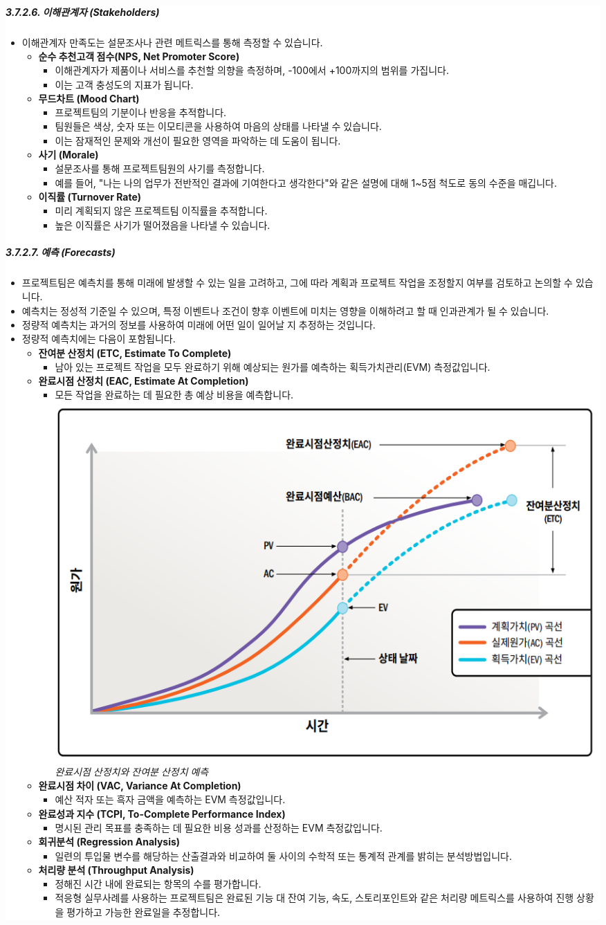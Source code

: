 ##### 3.7.2.6. 이해관계자 (Stakeholders)
- 이해관계자 만족도는 설문조사나 관련 메트릭스를 통해 측정할 수 있습니다.
    - **순수 추천고객 점수(NPS, Net Promoter Score)**
        - 이해관계자가 제품이나 서비스를 추천할 의향을 측정하며, -100에서 +100까지의 범위를 가집니다. 
        - 이는 고객 충성도의 지표가 됩니다.
    - **무드차트 (Mood Chart)**
        - 프로젝트팀의 기분이나 반응을 추적합니다. 
        - 팀원들은 색상, 숫자 또는 이모티콘을 사용하여 마음의 상태를 나타낼 수 있습니다. 
        - 이는 잠재적인 문제와 개선이 필요한 영역을 파악하는 데 도움이 됩니다.
    - **사기 (Morale)**
        - 설문조사를 통해 프로젝트팀원의 사기를 측정합니다. 
        - 예를 들어, "나는 나의 업무가 전반적인 결과에 기여한다고 생각한다"와 같은 설명에 대해 1~5점 척도로 동의 수준을 매깁니다.
    - **이직률 (Turnover Rate)**
        - 미리 계획되지 않은 프로젝트팀 이직률을 추적합니다. 
        - 높은 이직률은 사기가 떨어졌음을 나타낼 수 있습니다.

##### 3.7.2.7. 예측 (Forecasts)
- 프로젝트팀은 예측치를 통해 미래에 발생할 수 있는 일을 고려하고, 그에 따라 계획과 프로젝트 작업을 조정할지 여부를 검토하고 논의할 수 있습니다.
- 예측치는 정성적 기준일 수 있으며, 특정 이벤트나 조건이 향후 이벤트에 미치는 영향을 이해하려고 할 때 인과관계가 될 수 있습니다.
- 정량적 예측치는 과거의 정보를 사용하여 미래에 어떤 일이 일어날 지 추정하는 것입니다. 
- 정량적 예측치에는 다음이 포함됩니다.
    - **잔여분 산정치 (ETC, Estimate To Complete)**
        - 남아 있는 프로젝트 작업을 모두 완료하기 위해 예상되는 원가를 예측하는 획득가치관리(EVM) 측정값입니다.
    - **완료시점 산정치 (EAC, Estimate At Completion)**
        - 모든 작업을 완료하는 데 필요한 총 예상 비용을 예측합니다.  
        ![완료시점 산정치와 잔여분 산정치 예측](/assets/img/20250204/PMPBOK_3_7_2_7.png)
        *완료시점 산정치와 잔여분 산정치 예측*
    - **완료시점 차이 (VAC, Variance At Completion)**
        - 예산 적자 또는 흑자 금액을 예측하는 EVM 측정값입니다.
    - **완료성과 지수 (TCPI, To-Complete Performance Index)**
        - 명시된 관리 목표를 충족하는 데 필요한 비용 성과를 산정하는 EVM 측정값입니다.
    - **회귀분석 (Regression Analysis)**
        - 일련의 투입물 변수를 해당하는 산출결과와 비교하여 둘 사이의 수학적 또는 통계적 관계를 밝히는 분석방법입니다.
    - **처리량 분석 (Throughput Analysis)**
        - 정해진 시간 내에 완료되는 항목의 수를 평가합니다. 
        - 적응형 실무사례를 사용하는 프로젝트팀은 완료된 기능 대 잔여 기능, 속도, 스토리포인트와 같은 처리량 메트릭스를 사용하여 진행 상황을 평가하고 가능한 완료일을 추정합니다.